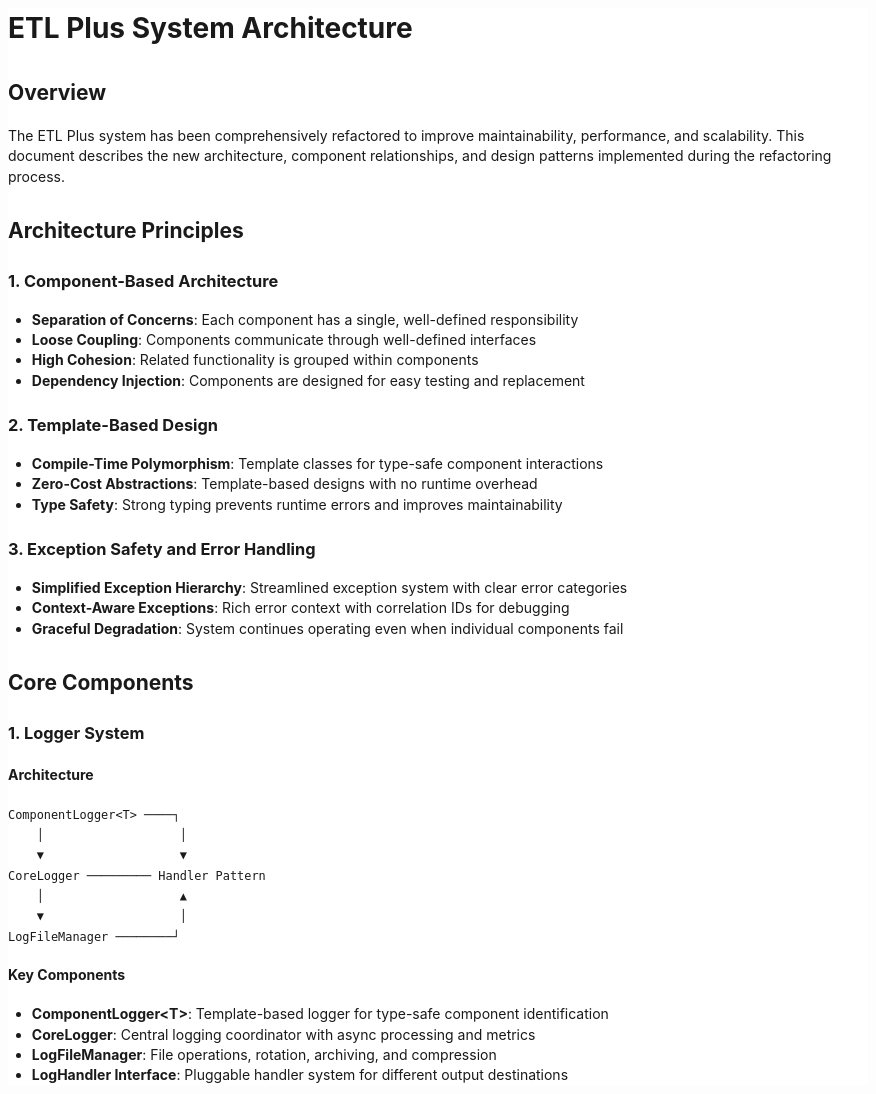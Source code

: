 # ETL Plus System Architecture

## Overview

The ETL Plus system has been comprehensively refactored to improve maintainability, performance, and scalability. This document describes the new architecture, component relationships, and design patterns implemented during the refactoring process.

## Architecture Principles

### 1. Component-Based Architecture

- **Separation of Concerns**: Each component has a single, well-defined responsibility
- **Loose Coupling**: Components communicate through well-defined interfaces
- **High Cohesion**: Related functionality is grouped within components
- **Dependency Injection**: Components are designed for easy testing and replacement

### 2. Template-Based Design

- **Compile-Time Polymorphism**: Template classes for type-safe component interactions
- **Zero-Cost Abstractions**: Template-based designs with no runtime overhead
- **Type Safety**: Strong typing prevents runtime errors and improves maintainability

### 3. Exception Safety and Error Handling

- **Simplified Exception Hierarchy**: Streamlined exception system with clear error categories
- **Context-Aware Exceptions**: Rich error context with correlation IDs for debugging
- **Graceful Degradation**: System continues operating even when individual components fail

## Core Components

### 1. Logger System

#### Architecture

```text
ComponentLogger<T> ────┐
    │                   │
    ▼                   ▼
CoreLogger ───────── Handler Pattern
    │                   ▲
    ▼                   │
LogFileManager ────────┘
```

#### Key Components

- **ComponentLogger&lt;T&gt;**: Template-based logger for type-safe component identification
- **CoreLogger**: Central logging coordinator with async processing and metrics
- **LogFileManager**: File operations, rotation, archiving, and compression
- **LogHandler Interface**: Pluggable handler system for different output destinations
